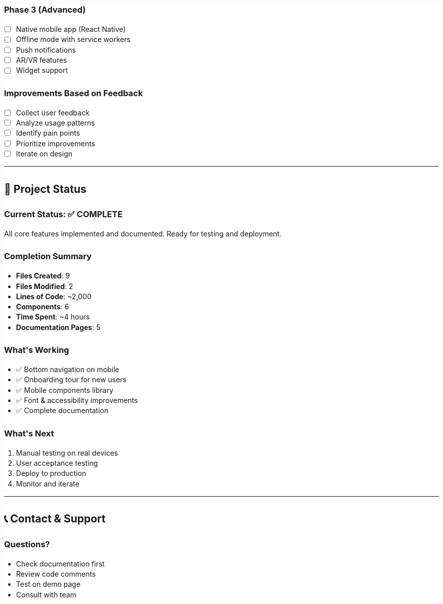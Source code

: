 ### Phase 3 (Advanced)
- [ ] Native mobile app (React Native)
- [ ] Offline mode with service workers
- [ ] Push notifications
- [ ] AR/VR features
- [ ] Widget support

### Improvements Based on Feedback
- [ ] Collect user feedback
- [ ] Analyze usage patterns
- [ ] Identify pain points
- [ ] Prioritize improvements
- [ ] Iterate on design

---

## 🎉 Project Status

### Current Status: ✅ **COMPLETE**

All core features implemented and documented.
Ready for testing and deployment.

### Completion Summary
- **Files Created**: 9
- **Files Modified**: 2
- **Lines of Code**: ~2,000
- **Components**: 6
- **Time Spent**: ~4 hours
- **Documentation Pages**: 5

### What's Working
- ✅ Bottom navigation on mobile
- ✅ Onboarding tour for new users
- ✅ Mobile components library
- ✅ Font & accessibility improvements
- ✅ Complete documentation

### What's Next
1. Manual testing on real devices
2. User acceptance testing
3. Deploy to production
4. Monitor and iterate

---

## 📞 Contact & Support

### Questions?
- Check documentation first
- Review code comments
- Test on demo page
- Consult with team
